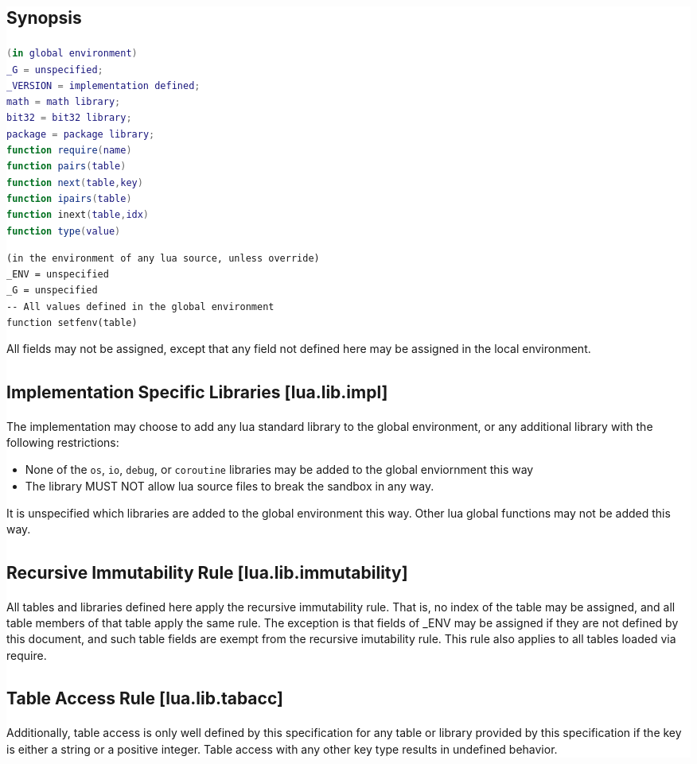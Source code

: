 ## Synopsis ##

```lua
(in global environment)
_G = unspecified;
_VERSION = implementation defined;
math = math library;
bit32 = bit32 library;
package = package library;
function require(name)
function pairs(table)
function next(table,key)
function ipairs(table)
function inext(table,idx)
function type(value)
```

```
(in the environment of any lua source, unless override)
_ENV = unspecified
_G = unspecified
-- All values defined in the global environment
function setfenv(table)
```

All fields may not be assigned, except that any field not defined here may be assigned in the local environment. 

## Implementation Specific Libraries [lua.lib.impl] ##

The implementation may choose to add any lua standard library to the global environment, or any additional library with the following restrictions:

* None of the `os`, `io`, `debug`, or `coroutine` libraries may be added to the global enviornment this way
* The library MUST NOT allow lua source files to break the sandbox in any way.

It is unspecified which libraries are added to the global environment this way. Other lua global functions may not be added this way.  

## Recursive Immutability Rule [lua.lib.immutability] ##

All tables and libraries defined here apply the recursive immutability rule. That is, no index of the table may be assigned, and all table members of that table apply the same rule. 
The exception is that fields of _ENV may be assigned if they are not defined by this document, and such table fields are exempt from the recursive imutability rule. 
This rule also applies to all tables loaded via require. 

## Table Access Rule [lua.lib.tabacc] ##

Additionally, table access is only well defined by this specification for any table or library provided by this specification if the key is either a string or a positive integer. Table access with any other key type results in undefined behavior. 
